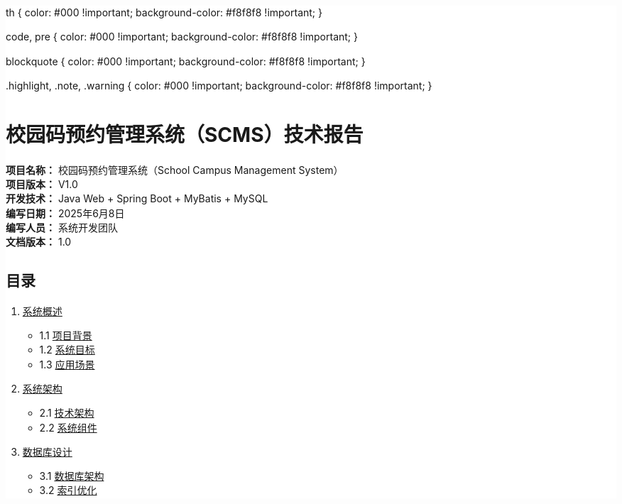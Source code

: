th {
    color: #000 !important;
    background-color: #f8f8f8 !important;
}

code, pre {
    color: #000 !important;
    background-color: #f8f8f8 !important;
}

blockquote {
    color: #000 !important;
    background-color: #f8f8f8 !important;
}

.highlight, .note, .warning {
    color: #000 !important;
    background-color: #f8f8f8 !important;
}
</style>


# 校园码预约管理系统（SCMS）技术报告

<div class="title-page">


<div class="title-info">
<strong>项目名称：</strong> 校园码预约管理系统（School Campus Management System）<br>
<strong>项目版本：</strong> V1.0<br>
<strong>开发技术：</strong> Java Web + Spring Boot + MyBatis + MySQL<br>
<strong>编写日期：</strong> 2025年6月8日<br>
<strong>编写人员：</strong> 系统开发团队<br>
<strong>文档版本：</strong> 1.0<br>
</div>


</div>

<div class="page-break"></div>

## 目录

<div class="toc">


1. [系统概述](#1-系统概述)
   - 1.1 [项目背景](#11-项目背景)
   - 1.2 [系统目标](#12-系统目标)
   - 1.3 [应用场景](#13-应用场景)

2. [系统架构](#2-系统架构)
   - 2.1 [技术架构](#21-技术架构)
   - 2.2 [系统组件](#22-系统组件)

3. [数据库设计](#3-数据库设计)
   - 3.1 [数据库架构](#31-数据库架构)
   - 3.2 [索引优化](#32-索引优化)

